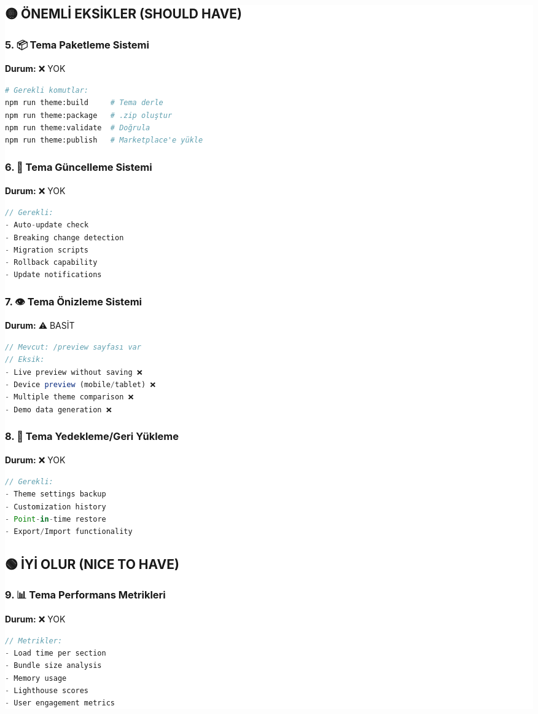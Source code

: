 ## 🟡 ÖNEMLİ EKSİKLER (SHOULD HAVE)

### 5. 📦 Tema Paketleme Sistemi
**Durum:** ❌ YOK
```bash
# Gerekli komutlar:
npm run theme:build     # Tema derle
npm run theme:package   # .zip oluştur
npm run theme:validate  # Doğrula
npm run theme:publish   # Marketplace'e yükle
```

### 6. 🔄 Tema Güncelleme Sistemi
**Durum:** ❌ YOK
```javascript
// Gerekli:
- Auto-update check
- Breaking change detection
- Migration scripts
- Rollback capability
- Update notifications
```

### 7. 👁️ Tema Önizleme Sistemi
**Durum:** ⚠️ BASİT
```javascript
// Mevcut: /preview sayfası var
// Eksik:
- Live preview without saving ❌
- Device preview (mobile/tablet) ❌
- Multiple theme comparison ❌
- Demo data generation ❌
```

### 8. 💾 Tema Yedekleme/Geri Yükleme
**Durum:** ❌ YOK
```javascript
// Gerekli:
- Theme settings backup
- Customization history
- Point-in-time restore
- Export/Import functionality
```

## 🟢 İYİ OLUR (NICE TO HAVE)

### 9. 📊 Tema Performans Metrikleri
**Durum:** ❌ YOK
```javascript
// Metrikler:
- Load time per section
- Bundle size analysis
- Memory usage
- Lighthouse scores
- User engagement metrics
```
